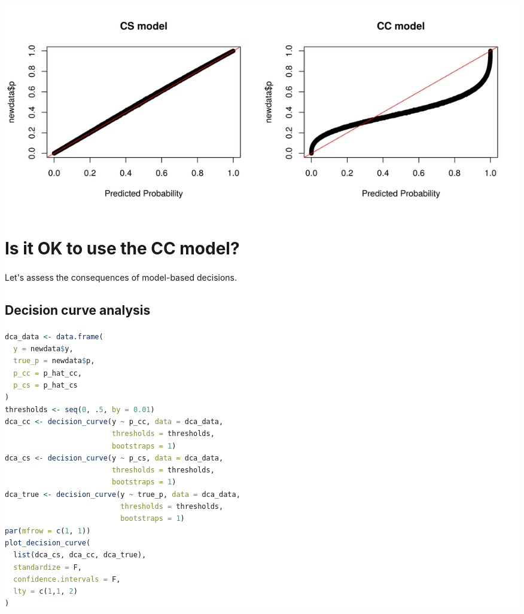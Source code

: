 ![](case-control-simulation-short_files/figure-html/unnamed-chunk-17-1.png)


# Is it OK to use the CC model? 

Let's assess the consequences of model-based decisions.

## Decision curve analysis


```r
dca_data <- data.frame(
  y = newdata$y,
  true_p = newdata$p,
  p_cc = p_hat_cc,
  p_cs = p_hat_cs
)
thresholds <- seq(0, .5, by = 0.01)
dca_cc <- decision_curve(y ~ p_cc, data = dca_data,
                         thresholds = thresholds,
                         bootstraps = 1)
dca_cs <- decision_curve(y ~ p_cs, data = dca_data,
                         thresholds = thresholds,
                         bootstraps = 1)
dca_true <- decision_curve(y ~ true_p, data = dca_data,
                           thresholds = thresholds,
                           bootstraps = 1)
par(mfrow = c(1, 1))
plot_decision_curve(
  list(dca_cs, dca_cc, dca_true),
  standardize = F,
  confidence.intervals = F,
  lty = c(1,1, 2)
)
```
